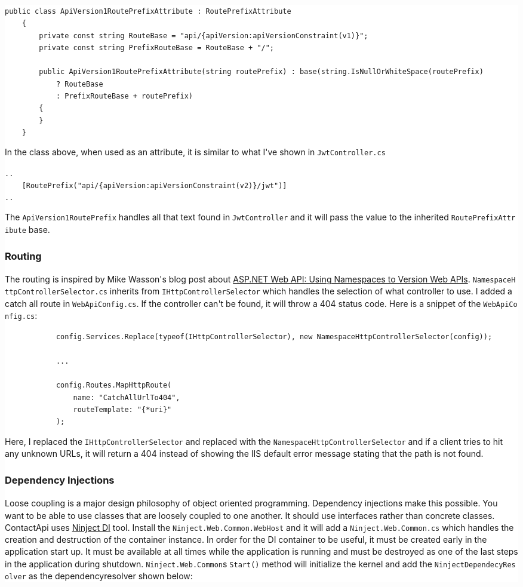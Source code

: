 ```
public class ApiVersion1RoutePrefixAttribute : RoutePrefixAttribute
    {
        private const string RouteBase = "api/{apiVersion:apiVersionConstraint(v1)}";
        private const string PrefixRouteBase = RouteBase + "/";

        public ApiVersion1RoutePrefixAttribute(string routePrefix) : base(string.IsNullOrWhiteSpace(routePrefix)
            ? RouteBase
            : PrefixRouteBase + routePrefix)
        {
        }
    }
```

In the class above, when used as an attribute, it is similar to what I've shown in `JwtController.cs`

```
..
    [RoutePrefix("api/{apiVersion:apiVersionConstraint(v2)}/jwt")]
..
```

The `ApiVersion1RoutePrefix` handles all that text found in `JwtController` and it will pass the value to the inherited `RoutePrefixAttribute` base.

### Routing
The routing is inspired by Mike Wasson's blog post about [ASP.NET Web API: Using Namespaces to Version Web APIs](https://blogs.msdn.microsoft.com/webdev/2013/03/07/asp-net-web-api-using-namespaces-to-version-web-apis/).  `NamespaceHttpControllerSelector.cs` inherits from `IHttpControllerSelector` which handles the selection of what controller to use.  I added a catch all route in `WebApiConfig.cs`.  If the controller can't be found, it will throw a 404 status code.  Here is a snippet of the `WebApiConfig.cs`:

```
            config.Services.Replace(typeof(IHttpControllerSelector), new NamespaceHttpControllerSelector(config));

            ...

            config.Routes.MapHttpRoute(
                name: "CatchAllUrlTo404",
                routeTemplate: "{*uri}"
            );
```

Here, I replaced the `IHttpControllerSelector` and replaced with the `NamespaceHttpControllerSelector` and if a client tries to hit any unknown URLs, it will return a 404 instead of showing the IIS default error message stating that the path is not found.

### Dependency Injections
Loose coupling is a major design philosophy of object oriented programming.  Dependency injections make this possible.  You want to be able to use classes that are loosely coupled to one another.  It should use interfaces rather than concrete classes.
ContactApi uses [Ninject DI](http://www.ninject.org/) tool.  Install the `Ninject.Web.Common.WebHost` and it will add a `Ninject.Web.Common.cs` which handles the creation and destruction of the container instance.  In order for the DI container to be useful, it must be created early in the application start up.  It must be available at all times while the application is running and must be destroyed as one of the last steps in the application during shutdown. `Ninject.Web.Common`s `Start()` method will initialize the kernel and add the `NinjectDependecyResolver` as the dependencyresolver shown below:
